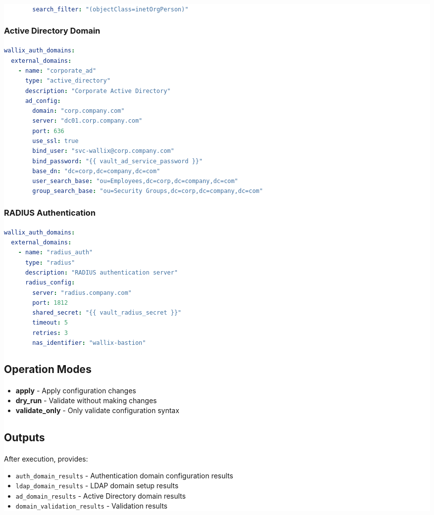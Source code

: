 ```yaml
        search_filter: "(objectClass=inetOrgPerson)"
```

### Active Directory Domain

```yaml
wallix_auth_domains:
  external_domains:
    - name: "corporate_ad"
      type: "active_directory"
      description: "Corporate Active Directory"
      ad_config:
        domain: "corp.company.com"
        server: "dc01.corp.company.com"
        port: 636
        use_ssl: true
        bind_user: "svc-wallix@corp.company.com"
        bind_password: "{{ vault_ad_service_password }}"
        base_dn: "dc=corp,dc=company,dc=com"
        user_search_base: "ou=Employees,dc=corp,dc=company,dc=com"
        group_search_base: "ou=Security Groups,dc=corp,dc=company,dc=com"
```

### RADIUS Authentication

```yaml
wallix_auth_domains:
  external_domains:
    - name: "radius_auth"
      type: "radius"
      description: "RADIUS authentication server"
      radius_config:
        server: "radius.company.com"
        port: 1812
        shared_secret: "{{ vault_radius_secret }}"
        timeout: 5
        retries: 3
        nas_identifier: "wallix-bastion"
```

## Operation Modes

- **apply** - Apply configuration changes
- **dry_run** - Validate without making changes
- **validate_only** - Only validate configuration syntax

## Outputs

After execution, provides:

- `auth_domain_results` - Authentication domain configuration results
- `ldap_domain_results` - LDAP domain setup results
- `ad_domain_results` - Active Directory domain results
- `domain_validation_results` - Validation results
